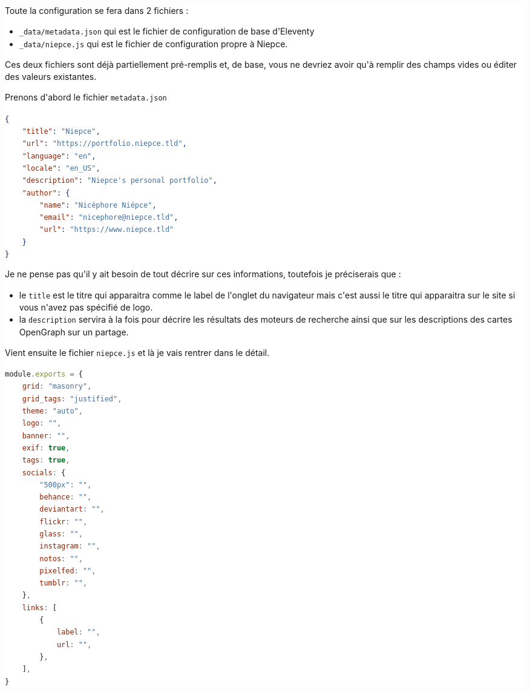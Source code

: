 Toute la configuration se fera dans 2 fichiers :
- `_data/metadata.json` qui est le fichier de configuration de base d'Eleventy
- `_data/niepce.js` qui est le fichier de configuration propre à Niepce.

Ces deux fichiers sont déjà partiellement pré-remplis et, de base, vous ne devriez avoir qu'à remplir des champs vides ou éditer des valeurs existantes.

Prenons d'abord le fichier `metadata.json`

```json
{
	"title": "Niepce",
	"url": "https://portfolio.niepce.tld",
	"language": "en",
	"locale": "en_US",
	"description": "Niepce's personal portfolio",
	"author": {
		"name": "Nicéphore Niépce",
		"email": "nicephore@niepce.tld",
		"url": "https://www.niepce.tld"
	}
}
```

Je ne pense pas qu'il y ait besoin de tout décrire sur ces informations, toutefois je préciserais que : 
- le `title` est le titre qui apparaitra comme le label de l'onglet du navigateur mais c'est aussi le titre qui apparaitra sur le site si vous n'avez pas spécifié de logo.
- la `description` servira à la fois pour décrire les résultats des moteurs de recherche ainsi que sur les descriptions des cartes OpenGraph sur un partage.

Vient ensuite le fichier `niepce.js` et là je vais rentrer dans le détail.

```js
module.exports = {
	grid: "masonry",
	grid_tags: "justified",
	theme: "auto",
	logo: "",
	banner: "",
	exif: true,
	tags: true,
	socials: {
		"500px": "",
		behance: "",
		deviantart: "",
		flickr: "",
		glass: "",
		instagram: "",
		notos: "",
		pixelfed: "",
		tumblr: "",
	},
	links: [
		{
			label: "",
			url: "",
		},
	],
}
```
